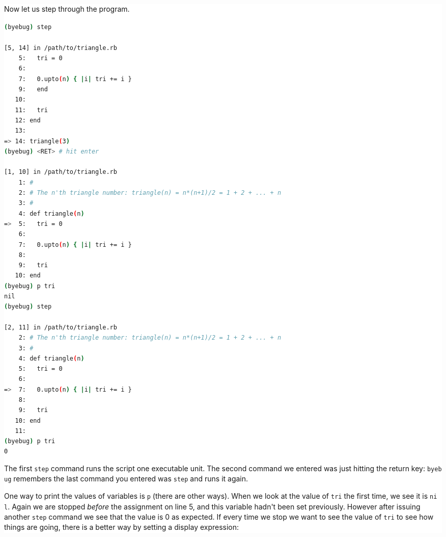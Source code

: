 Now let us step through the program.

```bash
(byebug) step

[5, 14] in /path/to/triangle.rb
    5:   tri = 0
    6:
    7:   0.upto(n) { |i| tri += i }
    9:   end
   10:
   11:   tri
   12: end
   13:
=> 14: triangle(3)
(byebug) <RET> # hit enter

[1, 10] in /path/to/triangle.rb
    1: #
    2: # The n'th triangle number: triangle(n) = n*(n+1)/2 = 1 + 2 + ... + n
    3: #
    4: def triangle(n)
=>  5:   tri = 0
    6:
    7:   0.upto(n) { |i| tri += i }
    8:
    9:   tri
   10: end
(byebug) p tri
nil
(byebug) step

[2, 11] in /path/to/triangle.rb
    2: # The n'th triangle number: triangle(n) = n*(n+1)/2 = 1 + 2 + ... + n
    3: #
    4: def triangle(n)
    5:   tri = 0
    6:
=>  7:   0.upto(n) { |i| tri += i }
    8:
    9:   tri
   10: end
   11:
(byebug) p tri
0
```

The first `step` command runs the script one executable unit. The second command
we entered was just hitting the return key: `byebug` remembers the last command
you entered was `step` and runs it again.

One way to print the values of variables is `p` (there are other ways). When we
look at the value of `tri` the first time, we see it is `nil`. Again we are
stopped _before_ the assignment on line 5, and this variable hadn't been set
previously. However after issuing another `step` command we see that the value
is 0 as expected. If every time we stop we want to see the value of `tri` to see
how things are going, there is a better way by setting a display expression:
